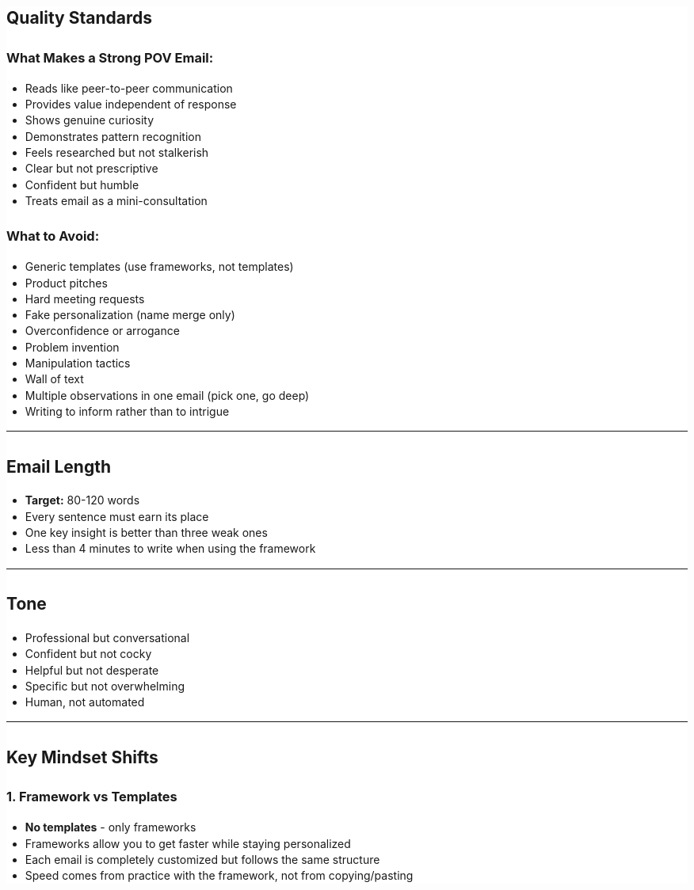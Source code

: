 
## Quality Standards

### What Makes a Strong POV Email:

- Reads like peer-to-peer communication
- Provides value independent of response
- Shows genuine curiosity
- Demonstrates pattern recognition
- Feels researched but not stalkerish
- Clear but not prescriptive
- Confident but humble
- Treats email as a mini-consultation

### What to Avoid:

- Generic templates (use frameworks, not templates)
- Product pitches
- Hard meeting requests
- Fake personalization (name merge only)
- Overconfidence or arrogance
- Problem invention
- Manipulation tactics
- Wall of text
- Multiple observations in one email (pick one, go deep)
- Writing to inform rather than to intrigue

---

## Email Length

- **Target:** 80-120 words
- Every sentence must earn its place
- One key insight is better than three weak ones
- Less than 4 minutes to write when using the framework

---

## Tone

- Professional but conversational
- Confident but not cocky
- Helpful but not desperate
- Specific but not overwhelming
- Human, not automated

---

## Key Mindset Shifts

### 1. Framework vs Templates
- **No templates** - only frameworks
- Frameworks allow you to get faster while staying personalized
- Each email is completely customized but follows the same structure
- Speed comes from practice with the framework, not from copying/pasting

